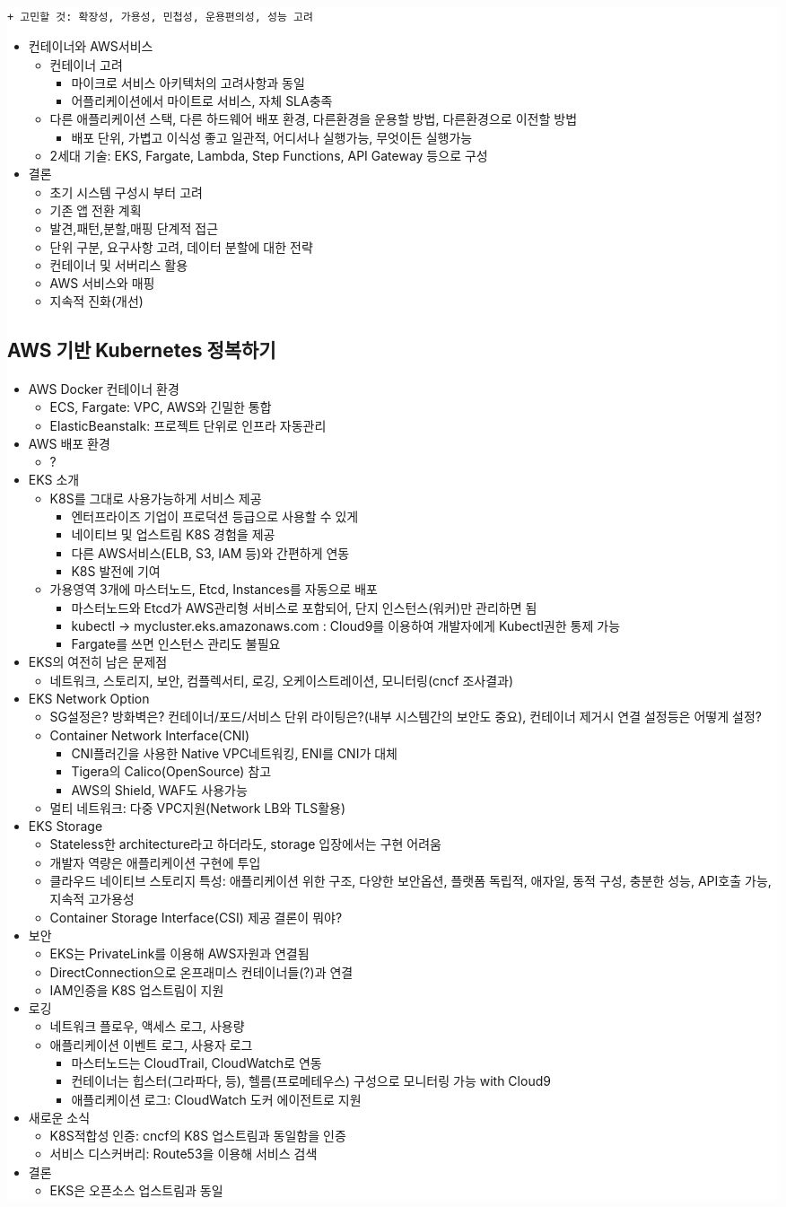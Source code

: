     + 고민할 것: 확장성, 가용성, 민첩성, 운용편의성, 성능 고려
  * 컨테이너와 AWS서비스
    + 컨테이너 고려
      - 마이크로 서비스 아키텍처의 고려사항과 동일
      - 어플리케이션에서 마이트로 서비스, 자체 SLA충족
    + 다른 애플리케이션 스택, 다른 하드웨어 배포 환경, 다른환경을 운용할 방법, 다른환경으로 이전할 방법
      - 배포 단위, 가볍고 이식성 좋고 일관적, 어디서나 실행가능, 무엇이든 실행가능
    + 2세대 기술: EKS, Fargate, Lambda, Step Functions, API Gateway 등으로 구성
  * 결론
    + 초기 시스템 구성시 부터 고려
    + 기존 앱 전환 계획
    + 발견,패턴,분할,매핑 단계적 접근
    + 단위 구분, 요구사항 고려, 데이터 분할에 대한 전략
    + 컨테이너 및 서버리스 활용
    + AWS 서비스와 매핑
    + 지속적 진화(개선)

## AWS 기반 Kubernetes 정복하기
  * AWS Docker 컨테이너 환경
    + ECS, Fargate: VPC, AWS와 긴밀한 통합
    + ElasticBeanstalk: 프로젝트 단위로 인프라 자동관리
  * AWS 배포 환경
    + ?
  * EKS 소개
    + K8S를 그대로 사용가능하게 서비스 제공
      - 엔터프라이즈 기업이 프로덕션 등급으로 사용할 수 있게
      - 네이티브 및 업스트림 K8S 경험을 제공
      - 다른 AWS서비스(ELB, S3, IAM 등)와 간편하게 연동
      - K8S 발전에 기여
    + 가용영역 3개에 마스터노드, Etcd, Instances를 자동으로 배포
      - 마스터노드와 Etcd가 AWS관리형 서비스로 포함되어, 단지 인스턴스(워커)만 관리하면 됨
      - kubectl -> mycluster.eks.amazonaws.com : Cloud9를 이용하여 개발자에게 Kubectl권한 통제 가능
      - Fargate를 쓰면 인스턴스 관리도 불필요
  * EKS의 여전히 남은 문제점
    + 네트워크, 스토리지, 보안, 컴플렉서티, 로깅, 오케이스트레이션, 모니터링(cncf 조사결과)
  * EKS Network Option
    + SG설정은? 방화벽은? 컨테이너/포드/서비스 단위 라이팅은?(내부 시스템간의 보안도 중요), 컨테이너 제거시 연결 설정등은 어떻게 설정?
    + Container Network Interface(CNI)
      - CNI플러긴을 사용한 Native VPC네트워킹, ENI를 CNI가 대체
      - Tigera의 Calico(OpenSource) 참고
      - AWS의 Shield, WAF도 사용가능
    + 멀티 네트워크: 다중 VPC지원(Network LB와 TLS활용)
  * EKS Storage
    + Stateless한 architecture라고 하더라도, storage 입장에서는 구현 어려움
    + 개발자 역량은 애플리케이션 구현에 투입
    + 클라우드 네이티브 스토리지 특성: 애플리케이션 위한 구조, 다양한 보안옵션, 플랫폼 독립적, 애자일, 동적 구성, 충분한 성능, API호출 가능, 지속적 고가용성
    + Container Storage Interface(CSI) 제공
    결론이 뭐야?
  * 보안
    + EKS는 PrivateLink를 이용해 AWS자원과 연결됨
    + DirectConnection으로 온프래미스 컨테이너들(?)과 연결
    + IAM인증을 K8S 업스트림이 지원
  * 로깅
    + 네트워크 플로우, 액세스 로그, 사용량
    + 애플리케이션 이벤트 로그, 사용자 로그
      - 마스터노드는 CloudTrail, CloudWatch로 연동
      - 컨테이너는 힙스터(그라파다, 등), 헬름(프로메테우스) 구성으로 모니터링 가능 with Cloud9
      - 애플리케이션 로그: CloudWatch 도커 에이전트로 지원
  * 새로운 소식
    + K8S적합성 인증: cncf의 K8S 업스트림과 동일함을 인증
    + 서비스 디스커버리: Route53을 이용해 서비스 검색
  * 결론
    + EKS은 오픈소스 업스트림과 동일